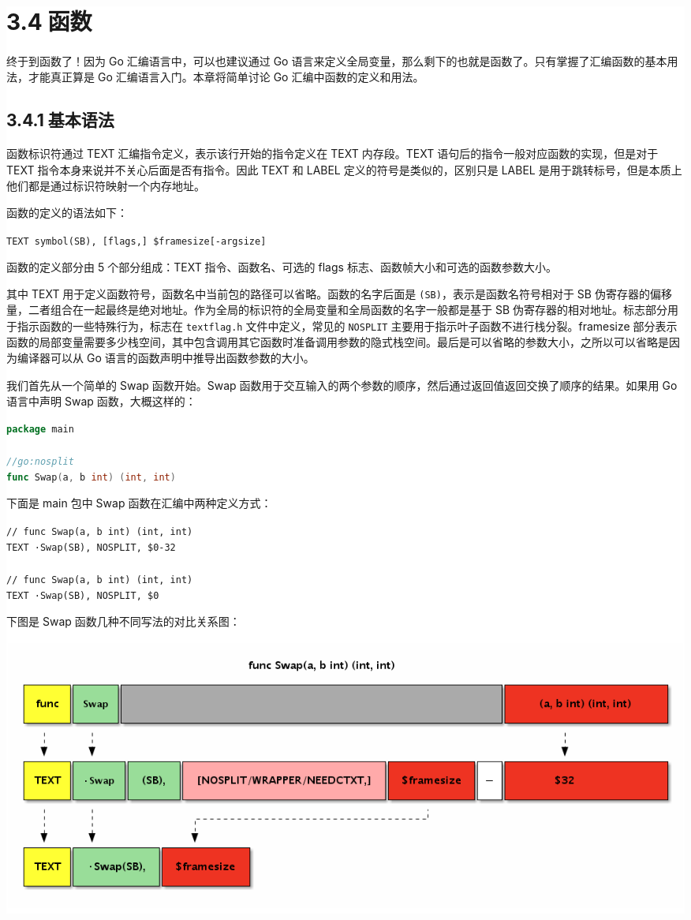 # 3.4 函数

终于到函数了！因为 Go 汇编语言中，可以也建议通过 Go 语言来定义全局变量，那么剩下的也就是函数了。只有掌握了汇编函数的基本用法，才能真正算是 Go 汇编语言入门。本章将简单讨论 Go 汇编中函数的定义和用法。

## 3.4.1 基本语法

函数标识符通过 TEXT 汇编指令定义，表示该行开始的指令定义在 TEXT 内存段。TEXT 语句后的指令一般对应函数的实现，但是对于 TEXT 指令本身来说并不关心后面是否有指令。因此 TEXT 和 LABEL 定义的符号是类似的，区别只是 LABEL 是用于跳转标号，但是本质上他们都是通过标识符映射一个内存地址。

函数的定义的语法如下：

```
TEXT symbol(SB), [flags,] $framesize[-argsize]
```

函数的定义部分由 5 个部分组成：TEXT 指令、函数名、可选的 flags 标志、函数帧大小和可选的函数参数大小。

其中 TEXT 用于定义函数符号，函数名中当前包的路径可以省略。函数的名字后面是 `(SB)`，表示是函数名符号相对于 SB 伪寄存器的偏移量，二者组合在一起最终是绝对地址。作为全局的标识符的全局变量和全局函数的名字一般都是基于 SB 伪寄存器的相对地址。标志部分用于指示函数的一些特殊行为，标志在 `textflag.h` 文件中定义，常见的 `NOSPLIT` 主要用于指示叶子函数不进行栈分裂。framesize 部分表示函数的局部变量需要多少栈空间，其中包含调用其它函数时准备调用参数的隐式栈空间。最后是可以省略的参数大小，之所以可以省略是因为编译器可以从 Go 语言的函数声明中推导出函数参数的大小。


我们首先从一个简单的 Swap 函数开始。Swap 函数用于交互输入的两个参数的顺序，然后通过返回值返回交换了顺序的结果。如果用 Go 语言中声明 Swap 函数，大概这样的：

```go
package main

//go:nosplit
func Swap(a, b int) (int, int)
```

下面是 main 包中 Swap 函数在汇编中两种定义方式：

```
// func Swap(a, b int) (int, int)
TEXT ·Swap(SB), NOSPLIT, $0-32

// func Swap(a, b int) (int, int)
TEXT ·Swap(SB), NOSPLIT, $0
```

下图是 Swap 函数几种不同写法的对比关系图：

![](../images/ch3-8-func-decl-01.ditaa.png)
